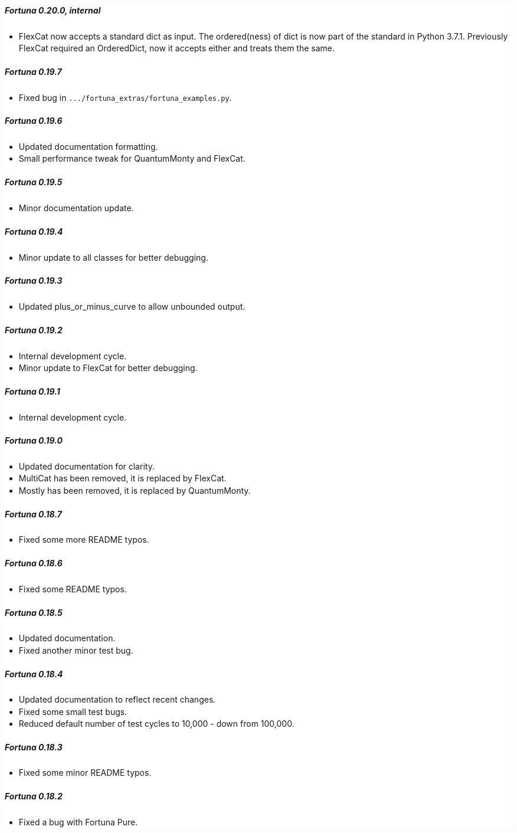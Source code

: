 ##### Fortuna 0.20.0, internal
- FlexCat now accepts a standard dict as input. The ordered(ness) of dict is now part of the standard in Python 3.7.1. Previously FlexCat required an OrderedDict, now it accepts either and treats them the same.

##### Fortuna 0.19.7
- Fixed bug in `.../fortuna_extras/fortuna_examples.py`.

##### Fortuna 0.19.6
- Updated documentation formatting.
- Small performance tweak for QuantumMonty and FlexCat.

##### Fortuna 0.19.5
- Minor documentation update.

##### Fortuna 0.19.4
- Minor update to all classes for better debugging.

##### Fortuna 0.19.3
- Updated plus_or_minus_curve to allow unbounded output.

##### Fortuna 0.19.2
- Internal development cycle.
- Minor update to FlexCat for better debugging.

##### Fortuna 0.19.1
- Internal development cycle.

##### Fortuna 0.19.0
- Updated documentation for clarity.
- MultiCat has been removed, it is replaced by FlexCat.
- Mostly has been removed, it is replaced by QuantumMonty.

##### Fortuna 0.18.7
- Fixed some more README typos.

##### Fortuna 0.18.6
- Fixed some README typos.

##### Fortuna 0.18.5
- Updated documentation.
- Fixed another minor test bug.

##### Fortuna 0.18.4
- Updated documentation to reflect recent changes.
- Fixed some small test bugs.
- Reduced default number of test cycles to 10,000 - down from 100,000.

##### Fortuna 0.18.3
- Fixed some minor README typos.

##### Fortuna 0.18.2
- Fixed a bug with Fortuna Pure.
